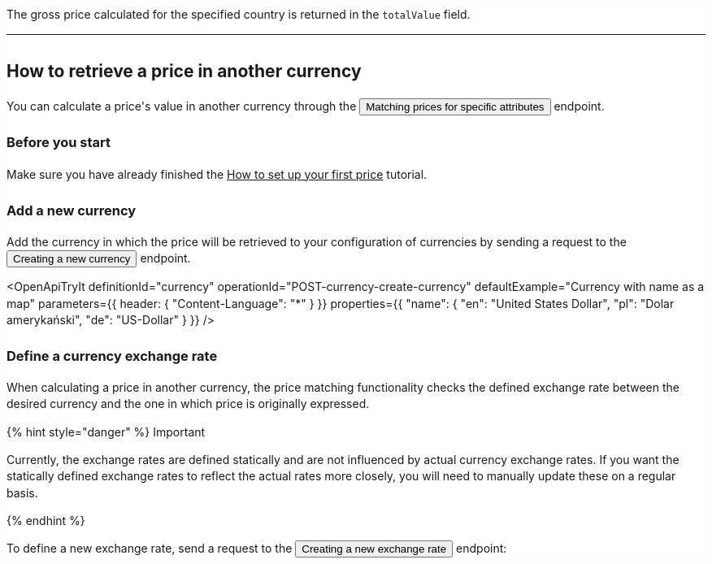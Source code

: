 The gross price calculated for the specified country is returned in the `totalValue` field.

---

## How to retrieve a price in another currency

You can calculate a price's value in another currency through the <nobr><Button to="/openapi/price/#operation/POST-price-match-prices" size="small">Matching prices for specific attributes</Button></nobr> endpoint.

### Before you start 

Make sure you have already finished the [How to set up your first price](#how-to-set-up-your-first-price) tutorial.

### Add a new currency

Add the currency in which the price will be retrieved to your configuration of currencies by sending a request to the <nobr><Button to="/openapi/currency/#operation/POST-currency-create-currency" size="small">Creating a new currency</Button></nobr> endpoint.

<OpenApiTryIt
  definitionId="currency"
  operationId="POST-currency-create-currency"
  defaultExample="Currency with name as a map"
  parameters={{
    header: {
      "Content-Language": "*"
    }
  }}
  properties={{
    "name": {
        "en": "United States Dollar",
        "pl": "Dolar amerykański",
        "de": "US-Dollar"
    }
  }}
/>


### Define a currency exchange rate

When calculating a price in another currency, the price matching functionality checks the defined exchange rate between the desired currency and the one in which price is originally expressed.

{% hint style="danger" %} Important

Currently, the exchange rates are defined statically and are not influenced by actual currency exchange rates. If you want the statically defined exchange rates to reflect the actual rates more closely, you will need to manually update these on a regular basis.

{% endhint %}

To define a new exchange rate, send a request to the <nobr><Button to="/openapi/currency/#operation/POST-currency-create-exchange-rate" size="small">Creating a new exchange rate</Button></nobr> endpoint:
